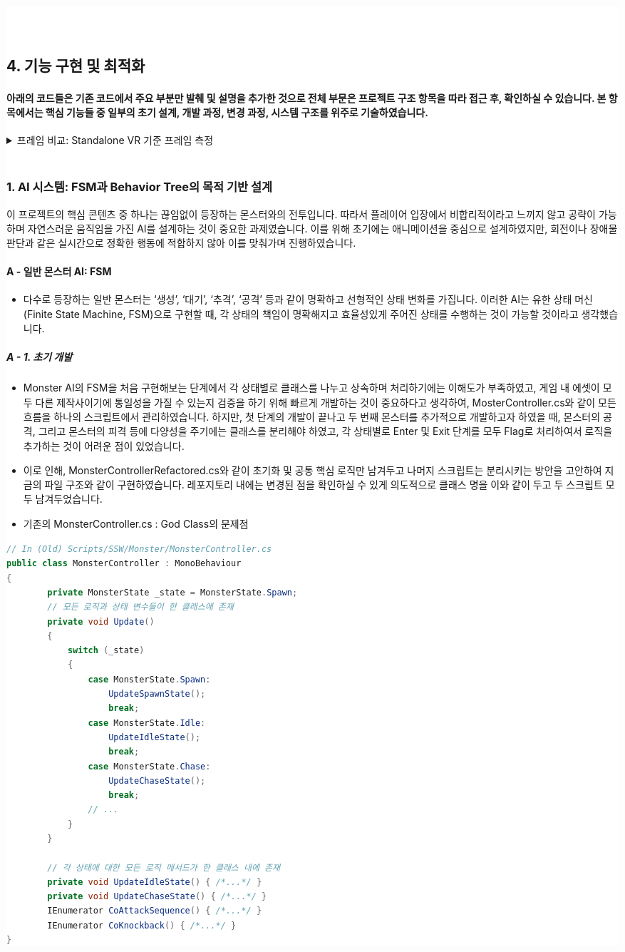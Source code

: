<br/><br/>

## 4. 기능 구현 및 최적화

#### 아래의 코드들은 기존 코드에서 주요 부분만 발췌 및 설명을 추가한 것으로 전체 부문은 프로젝트 구조 항목을 따라 접근 후, 확인하실 수 있습니다. 본 항목에서는 핵심 기능들 중 일부의 초기 설계, 개발 과정, 변경 과정, 시스템 구조를 위주로 기술하였습니다.
<details><summary>프레임 비교: Standalone VR 기준 프레임 측정</summary></details>
<br/>


### 1. AI 시스템: FSM과 Behavior Tree의 목적 기반 설계

이 프로젝트의 핵심 콘텐츠 중 하나는 끊임없이 등장하는 몬스터와의 전투입니다. 따라서 플레이어 입장에서 비합리적이라고 느끼지 않고 공략이 가능하며 자연스러운 움직임을 가진 AI를 설계하는 것이 중요한 과제였습니다. 이를 위해 초기에는 애니메이션을 중심으로 설계하였지만, 회전이나 장애물 판단과 같은 실시간으로 정확한 행동에 적합하지 않아 이를 맞춰가며 진행하였습니다.

#### A - 일반 몬스터 AI: FSM

- 다수로 등장하는 일반 몬스터는 ‘생성’, ‘대기’, ‘추격’, ‘공격’ 등과 같이 명확하고 선형적인 상태 변화를 가집니다. 이러한 AI는 유한 상태 머신(Finite State Machine, FSM)으로 구현할 때, 각 상태의 책임이 명확해지고 효율성있게 주어진 상태를 수행하는 것이 가능할 것이라고 생각했습니다.

##### A - 1. 초기 개발

- Monster AI의 FSM을 처음 구현해보는 단계에서 각 상태별로 클래스를 나누고 상속하며 처리하기에는 이해도가 부족하였고, 게임 내 에셋이 모두 다른 제작사이기에 통일성을 가질 수 있는지 검증을 하기 위해 빠르게 개발하는 것이 중요하다고 생각하여, MosterController.cs와 같이 모든 흐름을 하나의 스크립트에서 관리하였습니다. 하지만, 첫 단계의 개발이 끝나고 두 번째 몬스터를 추가적으로 개발하고자 하였을 때, 몬스터의 공격, 그리고 몬스터의 피격 등에 다양성을 주기에는 클래스를 분리해야 하였고, 각 상태별로 Enter 및 Exit 단계를 모두 Flag로 처리하여서 로직을 추가하는 것이 어려운 점이 있었습니다.
- 이로 인해, MonsterControllerRefactored.cs와 같이 초기화 및 공통 핵심 로직만 남겨두고 나머지 스크립트는 분리시키는 방안을 고안하여 지금의 파일 구조와 같이 구현하였습니다. 레포지토리 내에는  변경된 점을 확인하실 수 있게 의도적으로 클래스 명을 이와 같이 두고 두 스크립트 모두 남겨두었습니다.

- 기존의 MonsterController.cs : God Class의 문제점

```csharp
// In (Old) Scripts/SSW/Monster/MonsterController.cs
public class MonsterController : MonoBehaviour
{
		private MonsterState _state = MonsterState.Spawn;
		// 모든 로직과 상태 변수들이 한 클래스에 존재
		private void Update()
		{
		    switch (_state)
		    {
		        case MonsterState.Spawn:
		            UpdateSpawnState();
		            break;
		        case MonsterState.Idle:
		            UpdateIdleState();
		            break;
		        case MonsterState.Chase:
		            UpdateChaseState();
		            break;
		        // ...
		    }
		}
		
		// 각 상태에 대한 모든 로직 메서드가 한 클래스 내에 존재
		private void UpdateIdleState() { /*...*/ }
		private void UpdateChaseState() { /*...*/ }
		IEnumerator CoAttackSequence() { /*...*/ }
		IEnumerator CoKnockback() { /*...*/ }
}
```
